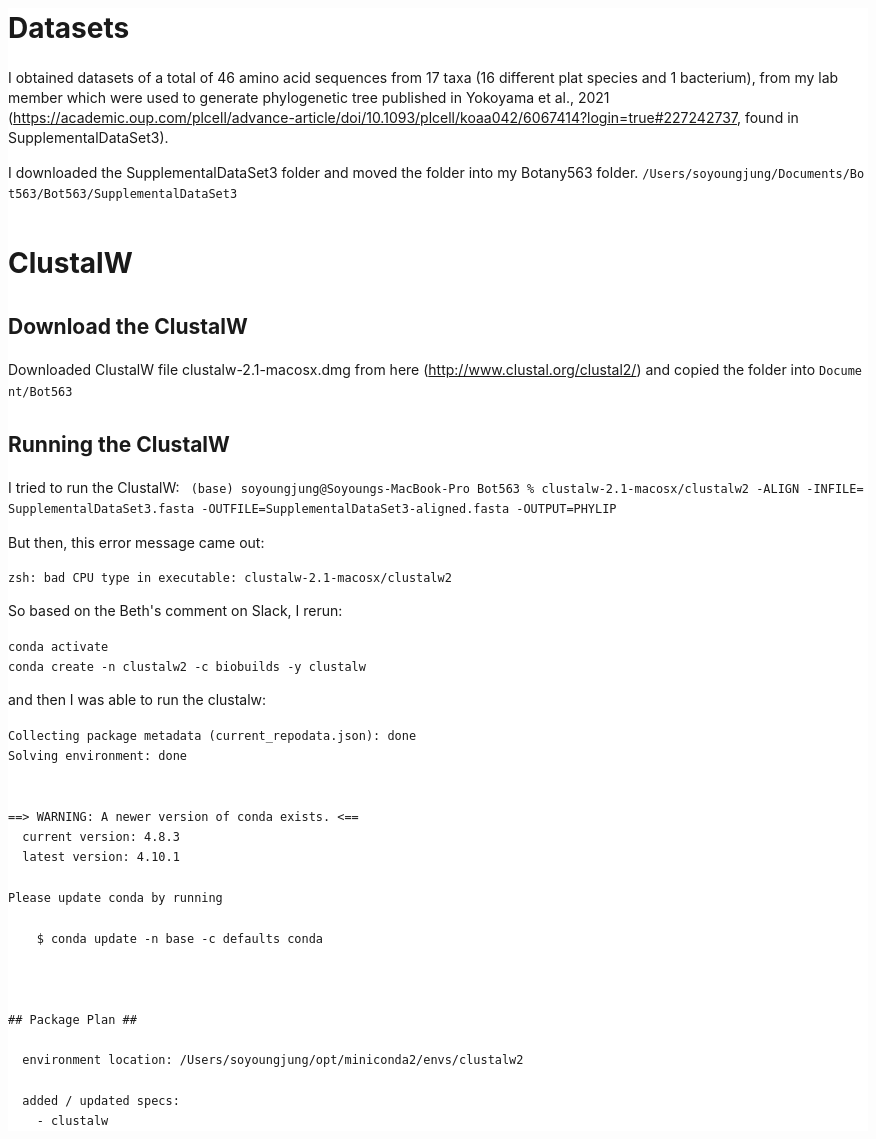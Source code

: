 # Datasets
I obtained datasets of a total of 46 amino acid sequences from 17 taxa (16 different plat species and 1 bacterium), from my lab member which were used to generate phylogenetic tree published in Yokoyama et al., 2021 (https://academic.oup.com/plcell/advance-article/doi/10.1093/plcell/koaa042/6067414?login=true#227242737, found in SupplementalDataSet3). 

I downloaded the SupplementalDataSet3 folder and moved the folder into my Botany563 folder. ```/Users/soyoungjung/Documents/Bot563/Bot563/SupplementalDataSet3``` 

# ClustalW
## Download the ClustalW
Downloaded ClustalW file clustalw-2.1-macosx.dmg from here (http://www.clustal.org/clustal2/) and copied the folder into ```Document/Bot563```

## Running the ClustalW
I tried to run the ClustalW:
``` (base) soyoungjung@Soyoungs-MacBook-Pro Bot563 % clustalw-2.1-macosx/clustalw2 -ALIGN -INFILE=SupplementalDataSet3.fasta -OUTFILE=SupplementalDataSet3-aligned.fasta -OUTPUT=PHYLIP```

But then, this error message came out:
```
zsh: bad CPU type in executable: clustalw-2.1-macosx/clustalw2
```

So based on the Beth's comment on Slack, I rerun:
```
conda activate
conda create -n clustalw2 -c biobuilds -y clustalw
```

and then I was able to run the clustalw:
```
Collecting package metadata (current_repodata.json): done
Solving environment: done


==> WARNING: A newer version of conda exists. <==
  current version: 4.8.3
  latest version: 4.10.1

Please update conda by running

    $ conda update -n base -c defaults conda



## Package Plan ##

  environment location: /Users/soyoungjung/opt/miniconda2/envs/clustalw2

  added / updated specs:
    - clustalw
